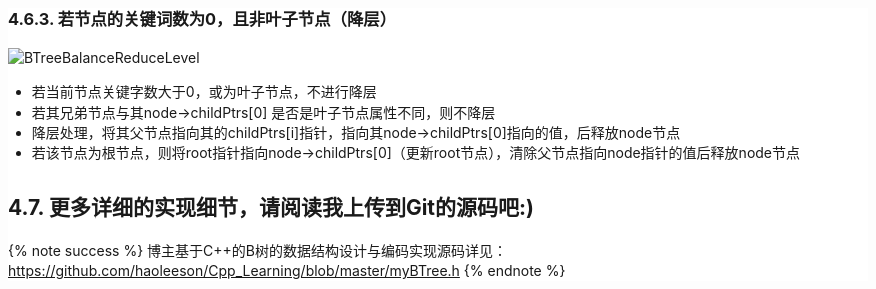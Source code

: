 ### 4.6.3. 若节点的关键词数为0，且非叶子节点（降层）
![BTreeBalanceReduceLevel](../../../../uploads/BTreeBalanceReduceLevel.png)
- 若当前节点关键字数大于0，或为叶子节点，不进行降层
- 若其兄弟节点与其node->childPtrs[0] 是否是叶子节点属性不同，则不降层
- 降层处理，将其父节点指向其的childPtrs[i]指针，指向其node->childPtrs[0]指向的值，后释放node节点
- 若该节点为根节点，则将root指针指向node->childPtrs[0]（更新root节点），清除父节点指向node指针的值后释放node节点

## 4.7. 更多详细的实现细节，请阅读我上传到Git的源码吧:)
{% note success %} 博主基于C++的B树的数据结构设计与编码实现源码详见：
https://github.com/haoleeson/Cpp_Learning/blob/master/myBTree.h
{% endnote %}
